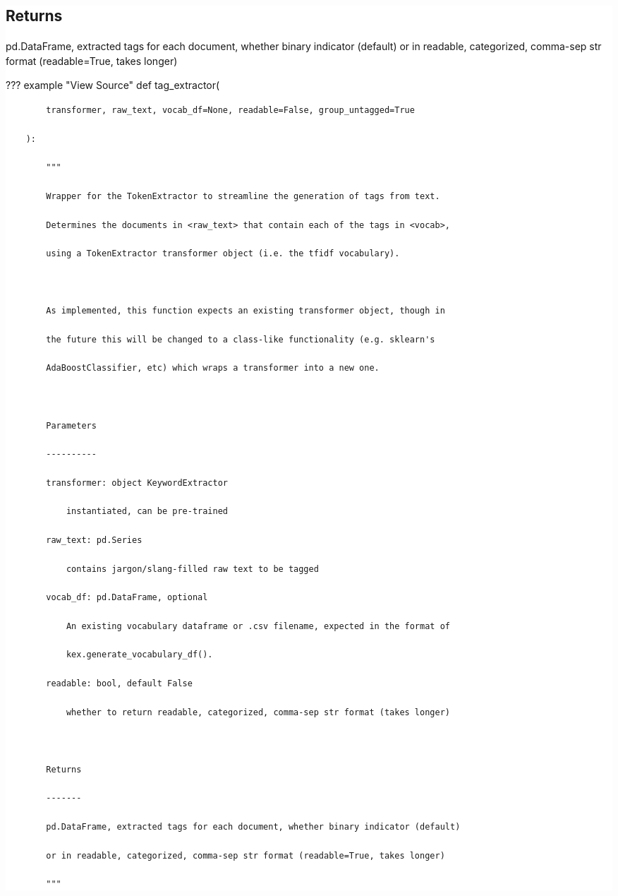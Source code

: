 Returns
-------
pd.DataFrame, extracted tags for each document, whether binary indicator (default)
or in readable, categorized, comma-sep str format (readable=True, takes longer)

??? example "View Source"
        def tag_extractor(

            transformer, raw_text, vocab_df=None, readable=False, group_untagged=True

        ):

            """

            Wrapper for the TokenExtractor to streamline the generation of tags from text.

            Determines the documents in <raw_text> that contain each of the tags in <vocab>,

            using a TokenExtractor transformer object (i.e. the tfidf vocabulary).

        

            As implemented, this function expects an existing transformer object, though in

            the future this will be changed to a class-like functionality (e.g. sklearn's

            AdaBoostClassifier, etc) which wraps a transformer into a new one.

        

            Parameters

            ----------

            transformer: object KeywordExtractor

                instantiated, can be pre-trained

            raw_text: pd.Series

                contains jargon/slang-filled raw text to be tagged

            vocab_df: pd.DataFrame, optional

                An existing vocabulary dataframe or .csv filename, expected in the format of

                kex.generate_vocabulary_df().

            readable: bool, default False

                whether to return readable, categorized, comma-sep str format (takes longer)

        

            Returns

            -------

            pd.DataFrame, extracted tags for each document, whether binary indicator (default)

            or in readable, categorized, comma-sep str format (readable=True, takes longer)

            """

        
